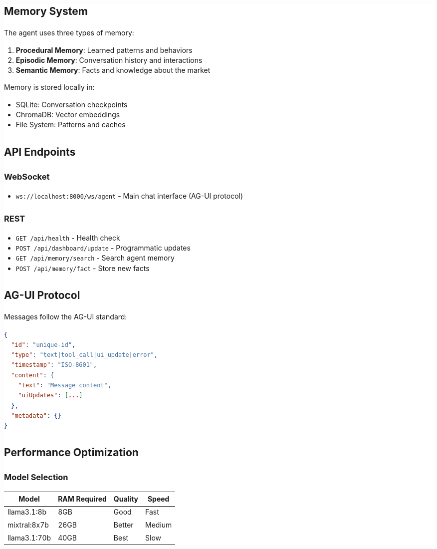 ## Memory System

The agent uses three types of memory:

1. **Procedural Memory**: Learned patterns and behaviors
2. **Episodic Memory**: Conversation history and interactions
3. **Semantic Memory**: Facts and knowledge about the market

Memory is stored locally in:
- SQLite: Conversation checkpoints
- ChromaDB: Vector embeddings
- File System: Patterns and caches

## API Endpoints

### WebSocket
- `ws://localhost:8000/ws/agent` - Main chat interface (AG-UI protocol)

### REST
- `GET /api/health` - Health check
- `POST /api/dashboard/update` - Programmatic updates
- `GET /api/memory/search` - Search agent memory
- `POST /api/memory/fact` - Store new facts

## AG-UI Protocol

Messages follow the AG-UI standard:

```json
{
  "id": "unique-id",
  "type": "text|tool_call|ui_update|error",
  "timestamp": "ISO-8601",
  "content": {
    "text": "Message content",
    "uiUpdates": [...]
  },
  "metadata": {}
}
```

## Performance Optimization

### Model Selection

| Model | RAM Required | Quality | Speed |
|-------|-------------|---------|--------|
| llama3.1:8b | 8GB | Good | Fast |
| mixtral:8x7b | 26GB | Better | Medium |
| llama3.1:70b | 40GB | Best | Slow |
